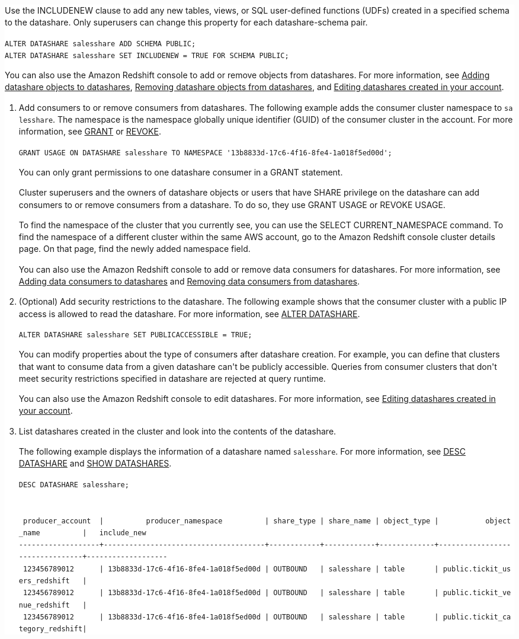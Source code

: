    Use the INCLUDENEW clause to add any new tables, views, or SQL user\-defined functions \(UDFs\) created in a specified schema to the datashare\. Only superusers can change this property for each datashare\-schema pair\.

   ```
   ALTER DATASHARE salesshare ADD SCHEMA PUBLIC;
   ALTER DATASHARE salesshare SET INCLUDENEW = TRUE FOR SCHEMA PUBLIC;
   ```

   You can also use the Amazon Redshift console to add or remove objects from datashares\. For more information, see [Adding datashare objects to datashares](add-datashare-object-console.md), [Removing datashare objects from datashares](remove-datashare-object-console.md), and [Editing datashares created in your account](edit-datashare-console.md)\.

1. Add consumers to or remove consumers from datashares\. The following example adds the consumer cluster namespace to `salesshare`\. The namespace is the namespace globally unique identifier \(GUID\) of the consumer cluster in the account\. For more information, see [GRANT](r_GRANT.md) or [REVOKE](r_REVOKE.md)\.

   ```
   GRANT USAGE ON DATASHARE salesshare TO NAMESPACE '13b8833d-17c6-4f16-8fe4-1a018f5ed00d';
   ```

   You can only grant permissions to one datashare consumer in a GRANT statement\.

   Cluster superusers and the owners of datashare objects or users that have SHARE privilege on the datashare can add consumers to or remove consumers from a datashare\. To do so, they use GRANT USAGE or REVOKE USAGE\.

   To find the namespace of the cluster that you currently see, you can use the SELECT CURRENT\_NAMESPACE command\. To find the namespace of a different cluster within the same AWS account, go to the Amazon Redshift console cluster details page\. On that page, find the newly added namespace field\.

   You can also use the Amazon Redshift console to add or remove data consumers for datashares\. For more information, see [Adding data consumers to datashares](add-data-consumer-console.md) and [Removing data consumers from datashares](remove-data-consumer-console.md)\.

1. \(Optional\) Add security restrictions to the datashare\. The following example shows that the consumer cluster with a public IP access is allowed to read the datashare\. For more information, see [ALTER DATASHARE](r_ALTER_DATASHARE.md)\.

   ```
   ALTER DATASHARE salesshare SET PUBLICACCESSIBLE = TRUE;
   ```

   You can modify properties about the type of consumers after datashare creation\. For example, you can define that clusters that want to consume data from a given datashare can't be publicly accessible\. Queries from consumer clusters that don't meet security restrictions specified in datashare are rejected at query runtime\.

   You can also use the Amazon Redshift console to edit datashares\. For more information, see [Editing datashares created in your account](edit-datashare-console.md)\.

1. List datashares created in the cluster and look into the contents of the datashare\.

   The following example displays the information of a datashare named `salesshare`\. For more information, see [DESC DATASHARE](r_DESC_DATASHARE.md) and [SHOW DATASHARES](r_SHOW_DATASHARES.md)\.

   ```
   DESC DATASHARE salesshare;
   
                  
    producer_account  |          producer_namespace          | share_type | share_name | object_type |           object_name          |   include_new
   -------------------+--------------------------------------+------------+------------+-------------+--------------------------------+-------------------
    123456789012      | 13b8833d-17c6-4f16-8fe4-1a018f5ed00d | OUTBOUND   | salesshare | table       | public.tickit_users_redshift   |   
    123456789012      | 13b8833d-17c6-4f16-8fe4-1a018f5ed00d | OUTBOUND   | salesshare | table       | public.tickit_venue_redshift   |
    123456789012      | 13b8833d-17c6-4f16-8fe4-1a018f5ed00d | OUTBOUND   | salesshare | table       | public.tickit_category_redshift|
   ```